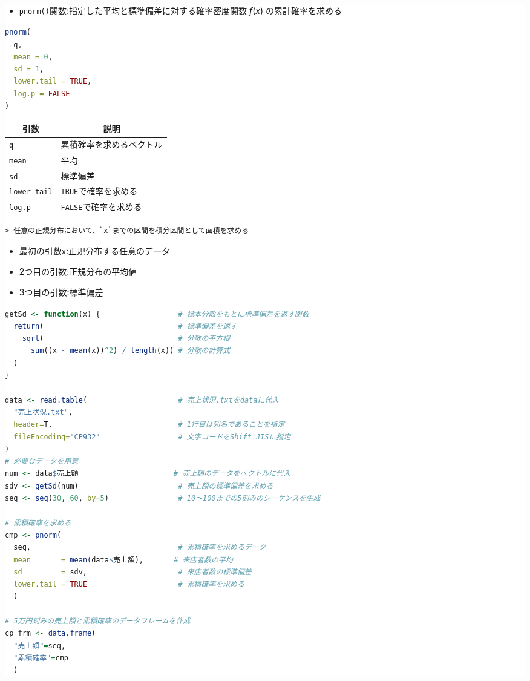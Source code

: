 * `pnorm()`関数:指定した平均と標準偏差に対する確率密度関数 $f(x)$ の累計確率を求める

```r
pnorm(
  q,
  mean = 0,
  sd = 1,
  lower.tail = TRUE,
  log.p = FALSE
)
```

| 引数         | 説明                     |
| ------------ | ------------------------ |
| `q`          | 累積確率を求めるベクトル |
| `mean`       | 平均                     |
| `sd`         | 標準偏差                 |
| `lower_tail` | `TRUE`で確率を求める     |
| `log.p`      | `FALSE`で確率を求める    |

    > 任意の正規分布において、`x`までの区間を積分区間として面積を求める

  * 最初の引数`x`:正規分布する任意のデータ

  * 2つ目の引数:正規分布の平均値

  * 3つ目の引数:標準偏差

```r
getSd <- function(x) {                  # 標本分散をもとに標準偏差を返す関数
  return(                               # 標準偏差を返す
    sqrt(                               # 分散の平方根
      sum((x - mean(x))^2) / length(x)) # 分散の計算式
  )
}

data <- read.table(                     # 売上状況.txtをdataに代入
  "売上状況.txt",
  header=T,                             # 1行目は列名であることを指定
  fileEncoding="CP932"                  # 文字コードをShift_JISに指定
)
# 必要なデータを用意
num <- data$売上額                      # 売上額のデータをベクトルに代入
sdv <- getSd(num)                       # 売上額の標準偏差を求める
seq <- seq(30, 60, by=5)                # 10～100までの5刻みのシーケンスを生成

# 累積確率を求める
cmp <- pnorm(
  seq,                                  # 累積確率を求めるデータ
  mean       = mean(data$売上額),       # 来店者数の平均
  sd         = sdv,                     # 来店者数の標準偏差
  lower.tail = TRUE                     # 累積確率を求める
  )

# 5万円刻みの売上額と累積確率のデータフレームを作成
cp_frm <- data.frame(
  "売上額"=seq,
  "累積確率"=cmp
  )
```

